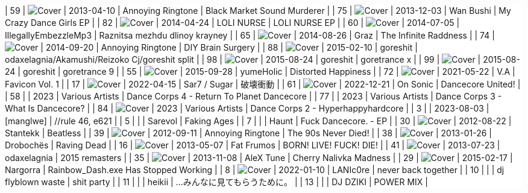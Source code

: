 | 59 | ![Cover](https://i.discogs.com/_waPu-NfOYcpmlvESfiG771Yf_QFKtpmSFltjRz1OHw/rs:fit/g:sm/q:40/h:150/w:150/czM6Ly9kaXNjb2dz/LWRhdGFiYXNlLWlt/YWdlcy9SLTQ1MjYx/MjItMTM2NzM4MjI3/OS00MDYzLmpwZWc.jpeg) | 2013-04-10 | Annoying Ringtone | Black Market Sound Murderer |
| 75 | ![Cover](https://i.discogs.com/Qa0dAM5plrNYpCfccRnx6JGVDKOZJwGlQyACGULFWG8/rs:fit/g:sm/q:40/h:150/w:150/czM6Ly9kaXNjb2dz/LWRhdGFiYXNlLWlt/YWdlcy9SLTY0NDg5/MTUtMTQxOTUwNjk5/OS02MzI5LmpwZWc.jpeg) | 2013-12-03 | Wan Bushi | My Crazy Dance Girls EP |
| 82 | ![Cover](https://i.discogs.com/0jbAavAibKt5_P0lQLQjua-rwmcMGqo5-iuNy1neoFQ/rs:fit/g:sm/q:40/h:150/w:150/czM6Ly9kaXNjb2dz/LWRhdGFiYXNlLWlt/YWdlcy9SLTY0NDg5/MjktMTQxOTUwNzI1/Ny00ODU2LmpwZWc.jpeg) | 2014-04-24 | LOLI NURSE | LOLI NURSE EP |
| 60 | ![Cover](https://i.discogs.com/AYrz0xN_L5mOHrLBlogCLp7ywP0H8uDCaOmX4L_6_AU/rs:fit/g:sm/q:40/h:150/w:150/czM6Ly9kaXNjb2dz/LWRhdGFiYXNlLWlt/YWdlcy9SLTY0NDg5/NDAtMTQxOTUwNzQ0/OC0yOTA0LmpwZWc.jpeg) | 2014-07-05 | IllegallyEmbezzleMp3 | Raznitsa mezhdu dlinoy krayney |
| 65 | ![Cover](https://i.discogs.com/FAKSUQJNYOTR6Q7bSwtQ0l7s0POG6o6hXv5aKme4Mf8/rs:fit/g:sm/q:40/h:150/w:150/czM6Ly9kaXNjb2dz/LWRhdGFiYXNlLWlt/YWdlcy9SLTY0MDUz/NzUtMTQxODQyNDk4/OS04ODk0LmpwZWc.jpeg) | 2014-08-26 | Graz | The Infinite Raddness |
| 74 | ![Cover](https://i.discogs.com/58q8GZYSffw4WC5DIZeVClQItHsjoFelzfI8IRDMCls/rs:fit/g:sm/q:40/h:150/w:150/czM6Ly9kaXNjb2dz/LWRhdGFiYXNlLWlt/YWdlcy9SLTYzMzIw/ODQtMTQxNjY3NDY2/MS0xNzIzLmpwZWc.jpeg) | 2014-09-20 | Annoying Ringtone | DIY Brain Surgery |
| 88 | ![Cover](https://i.discogs.com/akgb6dJUw_k-yaoVsFxwnXlQmG5PWYKhmb8UQhZRuEs/rs:fit/g:sm/q:40/h:150/w:150/czM6Ly9kaXNjb2dz/LWRhdGFiYXNlLWlt/YWdlcy9SLTY2NDE2/MTEtMTQyMzY3ODM4/NS04NjYyLmpwZWc.jpeg) | 2015-02-10 | goreshit | odaxelagnia&#x2F;Akamushi&#x2F;Reizoko Cj&#x2F;goreshit split |
| 98 | ![Cover](https://i.discogs.com/rfWMoiubZZq12jxZDGsWNqVa1VufDdYqwj8OCxYEd8M/rs:fit/g:sm/q:40/h:150/w:150/czM6Ly9kaXNjb2dz/LWRhdGFiYXNlLWlt/YWdlcy9SLTExMDU0/MjgzLTE1MDkwMDA4/MTAtMjYxMS5qcGVn.jpeg) | 2015-08-24 | goreshit | goretrance x |
| 99 | ![Cover](https://i.discogs.com/DBBuPwVfLAJNe_FeKY2D4vQRXgmZOBJzWtsdcmhFnk0/rs:fit/g:sm/q:40/h:150/w:150/czM6Ly9kaXNjb2dz/LWRhdGFiYXNlLWlt/YWdlcy9SLTgwNzM5/OTYtMTQ1NDYzMDk2/NC0zMjM1LnBuZw.jpeg) | 2015-08-24 | goreshit | goretrance 9 |
| 55 | ![Cover](https://i.discogs.com/lDfyul6Z-VVm5ZP4l_AI68NrbEmF_Zy5EMn9PJObWKo/rs:fit/g:sm/q:40/h:150/w:150/czM6Ly9kaXNjb2dz/LWRhdGFiYXNlLWlt/YWdlcy9SLTc1MzMx/NTctMTQ0MzQ0NTU3/MS05NTgzLnBuZw.jpeg) | 2015-09-28 | yumeHolic | Distorted Happiness |
| 72 | ![Cover](https://i.discogs.com/e3xlz2muu19beeuCl36204fqTvMnJ3LZYVSrpvMOxEk/rs:fit/g:sm/q:40/h:150/w:150/czM6Ly9kaXNjb2dz/LWRhdGFiYXNlLWlt/YWdlcy9SLTk2NDM3/OTAtMTY4MDU2OTg1/NC0xMTU3LmpwZWc.jpeg) | 2021-05-22 | V.A | Favicon Vol. 1 |
| 17 | ![Cover](https://i.discogs.com/AI25704nfIyAnv9t4ayy2lDGqlVwZVczX6syEAH7Ka0/rs:fit/g:sm/q:40/h:150/w:150/czM6Ly9kaXNjb2dz/LWRhdGFiYXNlLWlt/YWdlcy9SLTIyODg3/OTc0LTE2NTAwMjA5/MzEtNjYxMi5qcGVn.jpeg) | 2022-04-15 | Sar7 &#x2F; Sugar | 破壊衝動 |
| 61 | ![Cover](https://i.discogs.com/3q72elvwRFASyjrUGXCZseJ_rGsM7wY2hwBwqNyC-FM/rs:fit/g:sm/q:40/h:150/w:150/czM6Ly9kaXNjb2dz/LWRhdGFiYXNlLWlt/YWdlcy9SLTI2MTg1/MDQzLTE2NzcwNTAw/MjMtOTg5Mi5qcGVn.jpeg) | 2022-12-21 | On Sonic | Dancecore United! |
| 58 |  | 2023 | Various Artists | Dance Corps 4 - Return To Planet Dancecore |
| 77 |  | 2023 | Various Artists | Dance Corps 3 - What Is Dancecore? |
| 84 | ![Cover](https://i.discogs.com/c7wVSWlGT0aW6QKArXn3mcYNNdrWvjBpM6z5Lv4qDlw/rs:fit/g:sm/q:40/h:150/w:150/czM6Ly9kaXNjb2dz/LWRhdGFiYXNlLWlt/YWdlcy9SLTQwMDU4/ODQtMTUwNTMxMjA0/My0xMzI4LmpwZWc.jpeg) | 2023 | Various Artists | Dance Corps 2 - Hyperhappyhardcore |
| 3 |  | 2023-08-03 | [manglwe] | &#x2F;&#x2F;rule 46, e621 |
| 5 |  |  | Sarevol | Faking Ages |
| 7 |  |  | Haunt | Fuck Dancecore. - EP |
| 30 | ![Cover](https://i.discogs.com/icd1cWl1Axvt4bx5RIhENR5M2kwW4cJddjNTPdzvY6Q/rs:fit/g:sm/q:40/h:150/w:150/czM6Ly9kaXNjb2dz/LWRhdGFiYXNlLWlt/YWdlcy9SLTkwMjI5/NzktMTQ3MzQ0MTI5/Ny04NjkzLmpwZWc.jpeg) | 2012-08-22 | Stantekk | Beatless |
| 39 | ![Cover](https://i.discogs.com/rmG4mRJNNnmpmy5Cc0Sy3cZ8OqISNIjaIS-voraVM54/rs:fit/g:sm/q:40/h:150/w:150/czM6Ly9kaXNjb2dz/LWRhdGFiYXNlLWlt/YWdlcy9SLTUzMzE2/MzItMTM5MDc0ODk0/Ni0zODI5LmpwZWc.jpeg) | 2012-09-11 | Annoying Ringtone | The 90s Never Died! |
| 38 | ![Cover](https://i.discogs.com/jkFpwuWeDBHIB2SmYU-67z-cF9ux8mC5iboPEcvQYFQ/rs:fit/g:sm/q:40/h:150/w:150/czM6Ly9kaXNjb2dz/LWRhdGFiYXNlLWlt/YWdlcy9SLTY0NDg4/NjQtMTQxOTUwNjIz/NC03MDYyLmpwZWc.jpeg) | 2013-01-26 | Drobochёs | Raving Dead |
| 16 | ![Cover](https://lastfm.freetls.fastly.net/i/u/34s/a2c386883cc84dc3bf91629ab0208522.png) | 2013-05-07 | Fat Frumos | BORN! LIVE! FUCK! DIE! |
| 41 | ![Cover](https://i.discogs.com/3OB7JdTiFaZrOejy3RPaKoxxFZLt4AcNa7iE1orCG98/rs:fit/g:sm/q:40/h:150/w:150/czM6Ly9kaXNjb2dz/LWRhdGFiYXNlLWlt/YWdlcy9SLTE1ODA1/ODUxLTE1OTgxMjg2/NDUtNzM2MS5wbmc.jpeg) | 2013-07-23 | odaxelagnia | 2015 remasters |
| 35 | ![Cover](https://i.discogs.com/sMYXdLcNJp5DrFZBbIANud1RJ-nKvzJHGv9m2huw8hY/rs:fit/g:sm/q:40/h:150/w:150/czM6Ly9kaXNjb2dz/LWRhdGFiYXNlLWlt/YWdlcy9SLTUzMDU5/MjYtMTM5MDEyNzQ4/NS00NTAzLmpwZWc.jpeg) | 2013-11-08 | AleX Tune | Cherry Nalivka Madness |
| 29 | ![Cover](https://i.discogs.com/kER72p2MBHyjVFpYiJJKI-qAcJdcLXkrfnajurDs_SY/rs:fit/g:sm/q:40/h:150/w:150/czM6Ly9kaXNjb2dz/LWRhdGFiYXNlLWlt/YWdlcy9SLTY2OTY5/NzQtMTQyNDgyNDAz/My0yNDg3LmpwZWc.jpeg) | 2015-02-17 | Nargorra | Rainbow_Dash.exe Has Stopped Working |
| 8 | ![Cover](https://i.discogs.com/z4nJRJrBz0_X7A_jyt9ALuSYNAO6HbmSroBGvZ75-Xk/rs:fit/g:sm/q:40/h:150/w:150/czM6Ly9kaXNjb2dz/LWRhdGFiYXNlLWlt/YWdlcy9SLTIyOTAy/NzY0LTE2NTAxMjUw/MTctODg2OS5qcGVn.jpeg) | 2022-01-10 | LANIc0re | never back together |
| 10 |  |  | dj flyblown waste | shit party |
| 11 |  |  | heikii | ...みんなに見てもらうために。 |
| 13 |  |  | DJ DZIKI | POWER MIX |